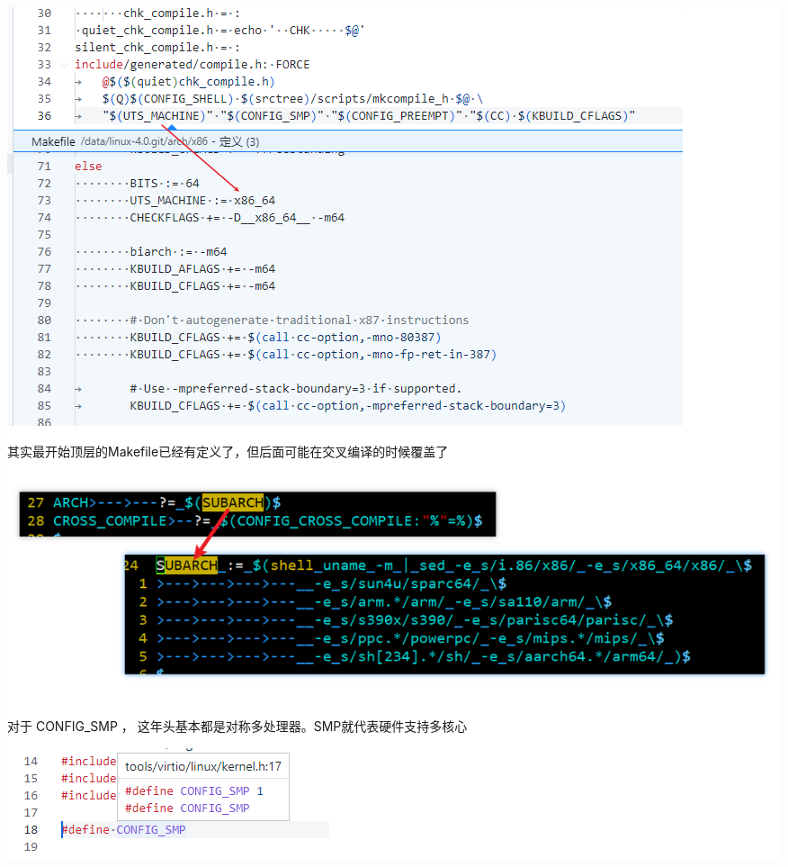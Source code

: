 ![20220715_214104_48](image/20220715_214104_48.png)

其实最开始顶层的Makefile已经有定义了，但后面可能在交叉编译的时候覆盖了

![20220715_214153_62](image/20220715_214153_62.png)

对于 CONFIG_SMP ， 这年头基本都是对称多处理器。SMP就代表硬件支持多核心

![20220715_214247_73](image/20220715_214247_73.png)
